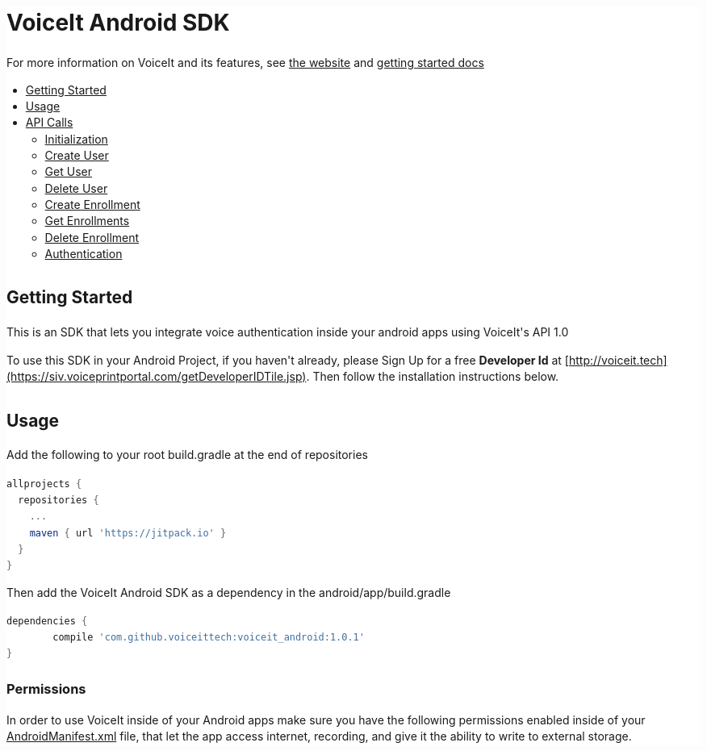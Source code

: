 # VoiceIt Android SDK

For more information on VoiceIt and its features, see [the website](http://voiceit.tech) and [getting started docs](https://siv.voiceprintportal.com/getstarted.jsp)

* [Getting Started](#getting-started)
* [Usage](#usage)
* [API Calls](#api-calls)
  * [Initialization](#initialization)
  * [Create User](#create-user)
  * [Get User](#get-user)
  * [Delete User](#delete-user)
  * [Create Enrollment](#create-enrollment)
  * [Get Enrollments](#get-enrollments)
  * [Delete Enrollment](#delete-enrollment)
  * [Authentication](#authentication)

## Getting Started

This is an SDK that lets you integrate voice authentication inside your android apps using VoiceIt's API 1.0

To use this SDK in your Android Project, if you haven't already, please Sign Up for a free **Developer Id** at [http://voiceit.tech](https://siv.voiceprintportal.com/getDeveloperIDTile.jsp). Then follow the installation instructions below.

## Usage

Add the following to your root build.gradle at the end of repositories
```Groovy
allprojects {
  repositories {
    ...
    maven { url 'https://jitpack.io' }
  }
}
```

Then add the VoiceIt Android SDK as a dependency in the android/app/build.gradle
```Groovy
dependencies {
        compile 'com.github.voiceittech:voiceit_android:1.0.1'
}
```

### Permissions

In order to use VoiceIt inside of your Android apps make sure you have the following permissions enabled inside of your [AndroidManifest.xml](https://developer.android.com/guide/topics/manifest/manifest-intro.html) file, that let the app access internet, recording, and give it the ability to write to external storage.
